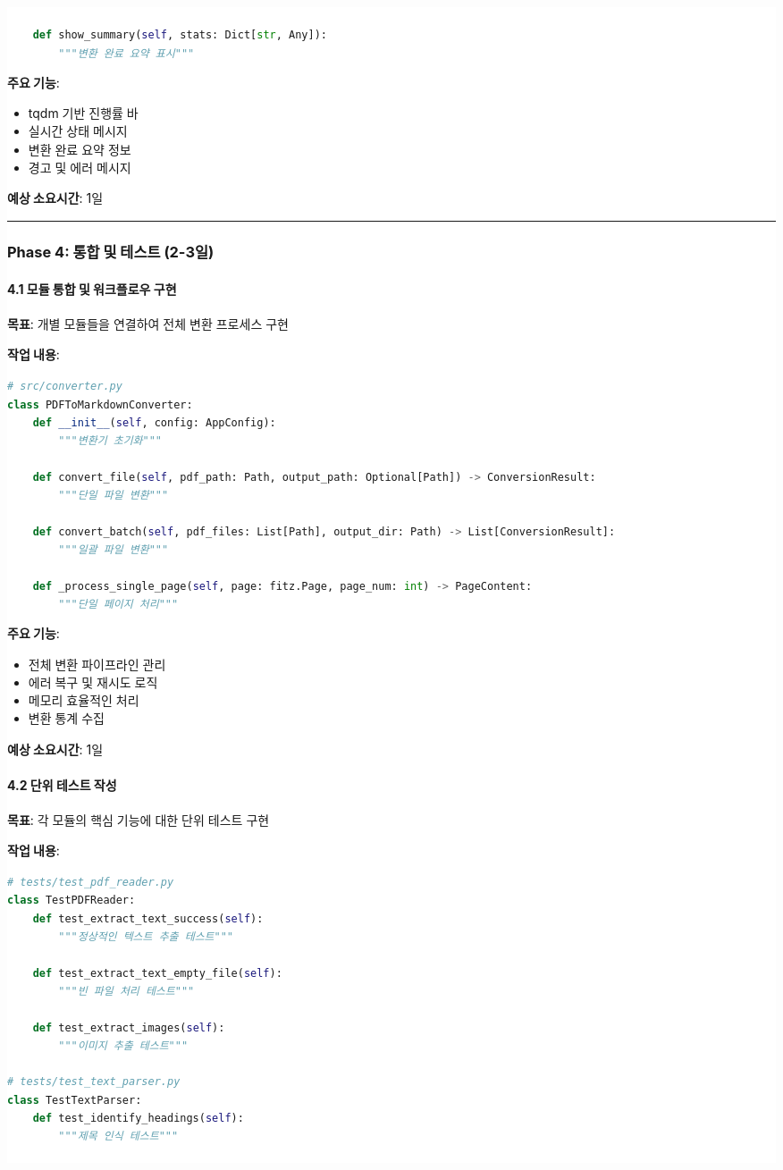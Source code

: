```python
        
    def show_summary(self, stats: Dict[str, Any]):
        """변환 완료 요약 표시"""
```

**주요 기능**:
- tqdm 기반 진행률 바
- 실시간 상태 메시지
- 변환 완료 요약 정보
- 경고 및 에러 메시지

**예상 소요시간**: 1일

---

### Phase 4: 통합 및 테스트 (2-3일)

#### 4.1 모듈 통합 및 워크플로우 구현
**목표**: 개별 모듈들을 연결하여 전체 변환 프로세스 구현

**작업 내용**:
```python
# src/converter.py
class PDFToMarkdownConverter:
    def __init__(self, config: AppConfig):
        """변환기 초기화"""
        
    def convert_file(self, pdf_path: Path, output_path: Optional[Path]) -> ConversionResult:
        """단일 파일 변환"""
        
    def convert_batch(self, pdf_files: List[Path], output_dir: Path) -> List[ConversionResult]:
        """일괄 파일 변환"""
        
    def _process_single_page(self, page: fitz.Page, page_num: int) -> PageContent:
        """단일 페이지 처리"""
```

**주요 기능**:
- 전체 변환 파이프라인 관리
- 에러 복구 및 재시도 로직
- 메모리 효율적인 처리
- 변환 통계 수집

**예상 소요시간**: 1일

#### 4.2 단위 테스트 작성
**목표**: 각 모듈의 핵심 기능에 대한 단위 테스트 구현

**작업 내용**:
```python
# tests/test_pdf_reader.py
class TestPDFReader:
    def test_extract_text_success(self):
        """정상적인 텍스트 추출 테스트"""
        
    def test_extract_text_empty_file(self):
        """빈 파일 처리 테스트"""
        
    def test_extract_images(self):
        """이미지 추출 테스트"""

# tests/test_text_parser.py  
class TestTextParser:
    def test_identify_headings(self):
        """제목 인식 테스트"""
        
```